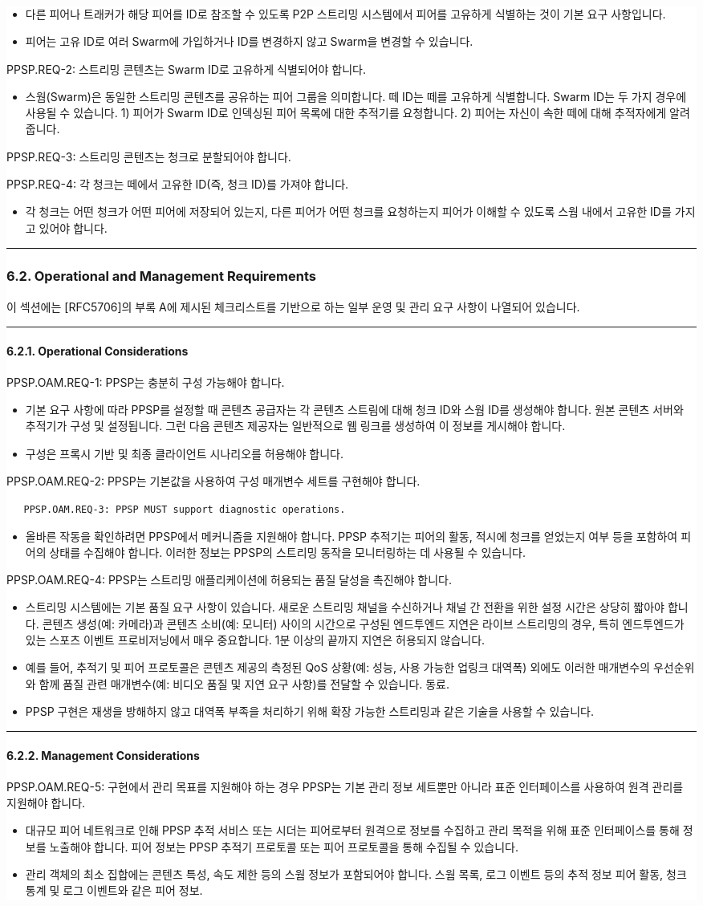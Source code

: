 - 다른 피어나 트래커가 해당 피어를 ID로 참조할 수 있도록 P2P 스트리밍 시스템에서 피어를 고유하게 식별하는 것이 기본 요구 사항입니다.

- 피어는 고유 ID로 여러 Swarm에 가입하거나 ID를 변경하지 않고 Swarm을 변경할 수 있습니다.

PPSP.REQ-2: 스트리밍 콘텐츠는 Swarm ID로 고유하게 식별되어야 합니다.

- 스웜\(Swarm\)은 동일한 스트리밍 콘텐츠를 공유하는 피어 그룹을 의미합니다. 떼 ID는 떼를 고유하게 식별합니다. Swarm ID는 두 가지 경우에 사용될 수 있습니다. 1\) 피어가 Swarm ID로 인덱싱된 피어 목록에 대한 추적기를 요청합니다. 2\) 피어는 자신이 속한 떼에 대해 추적자에게 알려줍니다.

PPSP.REQ-3: 스트리밍 콘텐츠는 청크로 분할되어야 합니다.

PPSP.REQ-4: 각 청크는 떼에서 고유한 ID\(즉, 청크 ID\)를 가져야 합니다.

- 각 청크는 어떤 청크가 어떤 피어에 저장되어 있는지, 다른 피어가 어떤 청크를 요청하는지 피어가 이해할 수 있도록 스웜 내에서 고유한 ID를 가지고 있어야 합니다.

---
### **6.2.  Operational and Management Requirements**

이 섹션에는 \[RFC5706\]의 부록 A에 제시된 체크리스트를 기반으로 하는 일부 운영 및 관리 요구 사항이 나열되어 있습니다.

---
#### **6.2.1.  Operational Considerations**

PPSP.OAM.REQ-1: PPSP는 충분히 구성 가능해야 합니다.

- 기본 요구 사항에 따라 PPSP를 설정할 때 콘텐츠 공급자는 각 콘텐츠 스트림에 대해 청크 ID와 스웜 ID를 생성해야 합니다. 원본 콘텐츠 서버와 추적기가 구성 및 설정됩니다. 그런 다음 콘텐츠 제공자는 일반적으로 웹 링크를 생성하여 이 정보를 게시해야 합니다.

- 구성은 프록시 기반 및 최종 클라이언트 시나리오를 허용해야 합니다.

PPSP.OAM.REQ-2: PPSP는 기본값을 사용하여 구성 매개변수 세트를 구현해야 합니다.

```text
   PPSP.OAM.REQ-3: PPSP MUST support diagnostic operations.
```

- 올바른 작동을 확인하려면 PPSP에서 메커니즘을 지원해야 합니다. PPSP 추적기는 피어의 활동, 적시에 청크를 얻었는지 여부 등을 포함하여 피어의 상태를 수집해야 합니다. 이러한 정보는 PPSP의 스트리밍 동작을 모니터링하는 데 사용될 수 있습니다.

PPSP.OAM.REQ-4: PPSP는 스트리밍 애플리케이션에 허용되는 품질 달성을 촉진해야 합니다.

- 스트리밍 시스템에는 기본 품질 요구 사항이 있습니다. 새로운 스트리밍 채널을 수신하거나 채널 간 전환을 위한 설정 시간은 상당히 짧아야 합니다. 콘텐츠 생성\(예: 카메라\)과 콘텐츠 소비\(예: 모니터\) 사이의 시간으로 구성된 엔드투엔드 지연은 라이브 스트리밍의 경우, 특히 엔드투엔드가 있는 스포츠 이벤트 프로비저닝에서 매우 중요합니다. 1분 이상의 끝까지 지연은 허용되지 않습니다.

- 예를 들어, 추적기 및 피어 프로토콜은 콘텐츠 제공의 측정된 QoS 상황\(예: 성능, 사용 가능한 업링크 대역폭\) 외에도 이러한 매개변수의 우선순위와 함께 품질 관련 매개변수\(예: 비디오 품질 및 지연 요구 사항\)를 전달할 수 있습니다. 동료.

- PPSP 구현은 재생을 방해하지 않고 대역폭 부족을 처리하기 위해 확장 가능한 스트리밍과 같은 기술을 사용할 수 있습니다.

---
#### **6.2.2.  Management Considerations**

PPSP.OAM.REQ-5: 구현에서 관리 목표를 지원해야 하는 경우 PPSP는 기본 관리 정보 세트뿐만 아니라 표준 인터페이스를 사용하여 원격 관리를 지원해야 합니다.

- 대규모 피어 네트워크로 인해 PPSP 추적 서비스 또는 시더는 피어로부터 원격으로 정보를 수집하고 관리 목적을 위해 표준 인터페이스를 통해 정보를 노출해야 합니다. 피어 정보는 PPSP 추적기 프로토콜 또는 피어 프로토콜을 통해 수집될 수 있습니다.

- 관리 객체의 최소 집합에는 콘텐츠 특성, 속도 제한 등의 스웜 정보가 포함되어야 합니다. 스웜 목록, 로그 이벤트 등의 추적 정보 피어 활동, 청크 통계 및 로그 이벤트와 같은 피어 정보.
